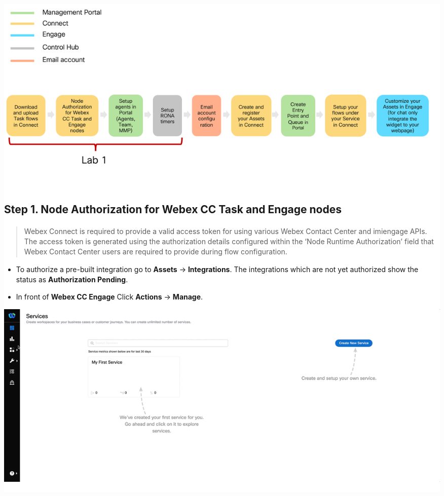 <img align="middle" src="images/Lab1_ConfigOrder.png" width="1000" />
<br/>
<br/>

## Step 1. Node Authorization for Webex CC Task and Engage nodes

> Webex Connect is required to provide a valid access token for using various Webex Contact Center and imiengage APIs. The access token is generated using the authorization details configured within the ‘Node Runtime Authorization’ field that Webex Contact Center users are required to provide during flow configuration.

- To authorize a pre-built integration go to **Assets** -> **Integrations**. The integrations which are not yet authorized show the status as **Authorization Pending**.

- In front of **Webex CC Engage** Click **Actions** -> **Manage**.

<img align="middle" src="images/Lab1_Integration1.gif" width="1000" />
<br/>
<br/>
